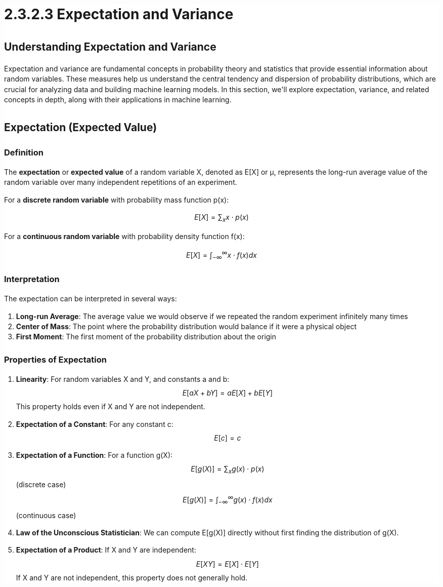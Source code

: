# 2.3.2.3 Expectation and Variance

## Understanding Expectation and Variance

Expectation and variance are fundamental concepts in probability theory and statistics that provide essential information about random variables. These measures help us understand the central tendency and dispersion of probability distributions, which are crucial for analyzing data and building machine learning models. In this section, we'll explore expectation, variance, and related concepts in depth, along with their applications in machine learning.

## Expectation (Expected Value)

### Definition

The **expectation** or **expected value** of a random variable X, denoted as E[X] or μ, represents the long-run average value of the random variable over many independent repetitions of an experiment.

For a **discrete random variable** with probability mass function p(x):

$$E[X] = \sum_x x \cdot p(x)$$

For a **continuous random variable** with probability density function f(x):

$$E[X] = \int_{-\infty}^{\infty} x \cdot f(x) dx$$

### Interpretation

The expectation can be interpreted in several ways:

1. **Long-run Average**: The average value we would observe if we repeated the random experiment infinitely many times
2. **Center of Mass**: The point where the probability distribution would balance if it were a physical object
3. **First Moment**: The first moment of the probability distribution about the origin

### Properties of Expectation

1. **Linearity**: For random variables X and Y, and constants a and b:
   $$E[aX + bY] = aE[X] + bE[Y]$$
   This property holds even if X and Y are not independent.

2. **Expectation of a Constant**: For any constant c:
   $$E[c] = c$$

3. **Expectation of a Function**: For a function g(X):
   $$E[g(X)] = \sum_x g(x) \cdot p(x)$$ (discrete case)
   $$E[g(X)] = \int_{-\infty}^{\infty} g(x) \cdot f(x) dx$$ (continuous case)

4. **Law of the Unconscious Statistician**: We can compute E[g(X)] directly without first finding the distribution of g(X).

5. **Expectation of a Product**: If X and Y are independent:
   $$E[XY] = E[X] \cdot E[Y]$$
   If X and Y are not independent, this property does not generally hold.
